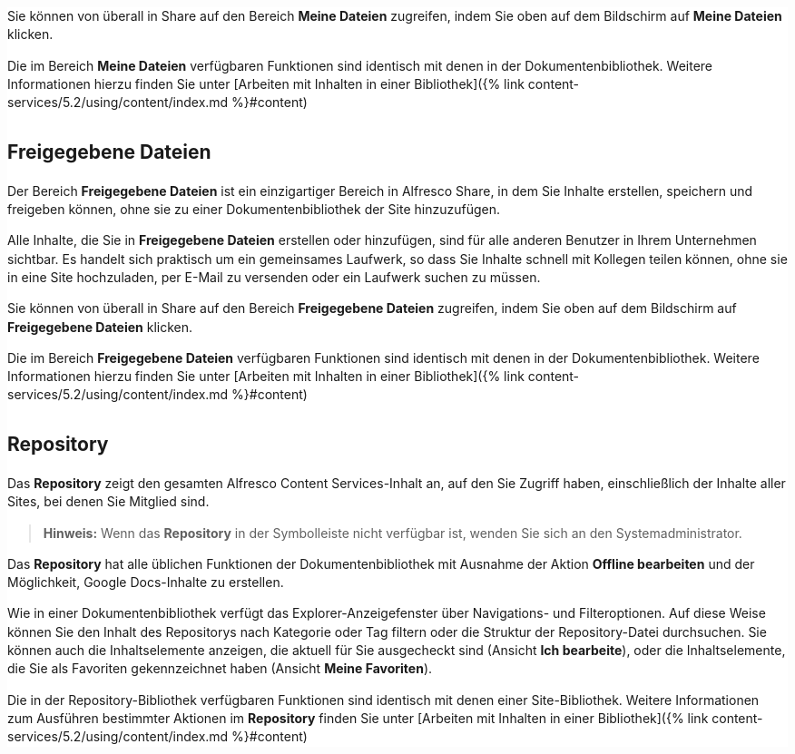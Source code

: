 Sie können von überall in Share auf den Bereich **Meine Dateien** zugreifen, indem Sie oben auf dem Bildschirm auf **Meine Dateien** klicken.

Die im Bereich **Meine Dateien** verfügbaren Funktionen sind identisch mit denen in der Dokumentenbibliothek. Weitere Informationen hierzu finden Sie unter [Arbeiten mit Inhalten in einer Bibliothek]({% link content-services/5.2/using/content/index.md %}#content)

## Freigegebene Dateien

Der Bereich **Freigegebene Dateien** ist ein einzigartiger Bereich in Alfresco Share, in dem Sie Inhalte erstellen, speichern und freigeben können, ohne sie zu einer Dokumentenbibliothek der Site hinzuzufügen.

Alle Inhalte, die Sie in **Freigegebene Dateien** erstellen oder hinzufügen, sind für alle anderen Benutzer in Ihrem Unternehmen sichtbar. Es handelt sich praktisch um ein gemeinsames Laufwerk, so dass Sie Inhalte schnell mit Kollegen teilen können, ohne sie in eine Site hochzuladen, per E-Mail zu versenden oder ein Laufwerk suchen zu müssen.

Sie können von überall in Share auf den Bereich **Freigegebene Dateien** zugreifen, indem Sie oben auf dem Bildschirm auf **Freigegebene Dateien** klicken.

Die im Bereich **Freigegebene Dateien** verfügbaren Funktionen sind identisch mit denen in der Dokumentenbibliothek. Weitere Informationen hierzu finden Sie unter [Arbeiten mit Inhalten in einer Bibliothek]({% link content-services/5.2/using/content/index.md %}#content)

## Repository

Das **Repository** zeigt den gesamten Alfresco Content Services-Inhalt an, auf den Sie Zugriff haben, einschließlich der Inhalte aller Sites, bei denen Sie Mitglied sind.

> **Hinweis:** Wenn das **Repository** in der Symbolleiste nicht verfügbar ist, wenden Sie sich an den Systemadministrator.

Das **Repository** hat alle üblichen Funktionen der Dokumentenbibliothek mit Ausnahme der Aktion **Offline bearbeiten** und der Möglichkeit, Google Docs-Inhalte zu erstellen.

Wie in einer Dokumentenbibliothek verfügt das Explorer-Anzeigefenster über Navigations- und Filteroptionen. Auf diese Weise können Sie den Inhalt des Repositorys nach Kategorie oder Tag filtern oder die Struktur der Repository-Datei durchsuchen. Sie können auch die Inhaltselemente anzeigen, die aktuell für Sie ausgecheckt sind (Ansicht **Ich bearbeite**), oder die Inhaltselemente, die Sie als Favoriten gekennzeichnet haben (Ansicht **Meine Favoriten**).

Die in der Repository-Bibliothek verfügbaren Funktionen sind identisch mit denen einer Site-Bibliothek. Weitere Informationen zum Ausführen bestimmter Aktionen im **Repository** finden Sie unter [Arbeiten mit Inhalten in einer Bibliothek]({% link content-services/5.2/using/content/index.md %}#content)
